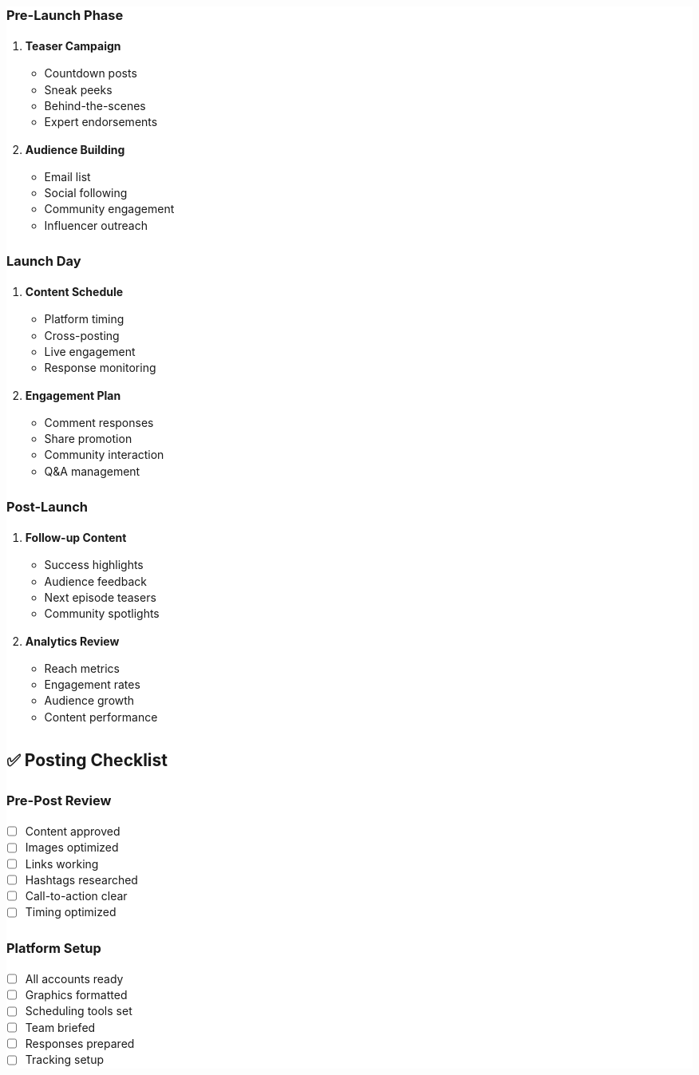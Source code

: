 ### Pre-Launch Phase
1. **Teaser Campaign**
   - Countdown posts
   - Sneak peeks
   - Behind-the-scenes
   - Expert endorsements

2. **Audience Building**
   - Email list
   - Social following
   - Community engagement
   - Influencer outreach

### Launch Day
1. **Content Schedule**
   - Platform timing
   - Cross-posting
   - Live engagement
   - Response monitoring

2. **Engagement Plan**
   - Comment responses
   - Share promotion
   - Community interaction
   - Q&A management

### Post-Launch
1. **Follow-up Content**
   - Success highlights
   - Audience feedback
   - Next episode teasers
   - Community spotlights

2. **Analytics Review**
   - Reach metrics
   - Engagement rates
   - Audience growth
   - Content performance

## ✅ Posting Checklist

### Pre-Post Review
- [ ] Content approved
- [ ] Images optimized
- [ ] Links working
- [ ] Hashtags researched
- [ ] Call-to-action clear
- [ ] Timing optimized

### Platform Setup
- [ ] All accounts ready
- [ ] Graphics formatted
- [ ] Scheduling tools set
- [ ] Team briefed
- [ ] Responses prepared
- [ ] Tracking setup
